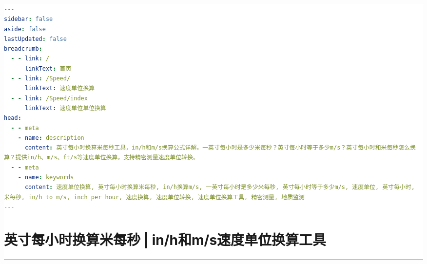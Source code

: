 ```yaml
---
sidebar: false
aside: false
lastUpdated: false
breadcrumb:
  - - link: /
      linkText: 首页
  - - link: /Speed/
      linkText: 速度单位换算
  - - link: /Speed/index
      linkText: 速度单位单位换算
head:
  - - meta
    - name: description
      content: 英寸每小时换算米每秒工具，in/h和m/s换算公式详解。一英寸每小时是多少米每秒？英寸每小时等于多少m/s？英寸每小时和米每秒怎么换算？提供in/h、m/s、ft/s等速度单位换算，支持精密测量速度单位转换。
  - - meta
    - name: keywords
      content: 速度单位换算, 英寸每小时换算米每秒, in/h换算m/s, 一英寸每小时是多少米每秒, 英寸每小时等于多少m/s, 速度单位, 英寸每小时, 米每秒, in/h to m/s, inch per hour, 速度换算, 速度单位转换, 速度单位换算工具, 精密测量, 地质监测
---
```

# 英寸每小时换算米每秒 | in/h和m/s速度单位换算工具
---
<script setup>
import { onMounted, reactive, inject ,ref  } from 'vue'
import { NButton,NForm ,NFormItem,NInput,NInputNumber,NSelect,NCard,useMessage ,NGrid ,NGi } from 'naive-ui'
import { defineClientComponent } from 'vitepress'
import { Speed } from '../../files';
const convert = inject('convert')
const options =  [
  { "label": "米每秒 (m/s)", "value": "m/s" },
  { "label": "英寸每小时 (in/h)", "value": "in/h" },
  { "label": "千米每小时 (km/h)", "value": "km/h" },
  { "label": "英尺每秒 (ft/s)", "value": "ft/s" },
  { "label": "英里每小时 (mph)", "value": "mph" },
  { "label": "节 (knot)", "value": "knot" },
  { "label": "毫米每小时 (mm/h)", "value": "mm/h" }
];
const seoKey = ['速度单位换算','英寸每小时换算米每秒','in/h换算m/s','速度单位换算工具','速度换算','速度单位转换','一英寸每小时是多少米每秒','英寸每小时等于多少m/s','速度单位','英寸每小时','米每秒','in/h to m/s','inch per hour','精密测量','地质监测']
const formRef = ref(null);
const rules = {
  number:{
    required: true,
    type: 'number',
    trigger: "blur",
    message: '请输入数字'
  },
  to:{
    required: true,
    trigger: "select",
    message: '请选择转换单位'
  },
  from:{
    required: true,
    trigger: "select",
    message: '请选择原始单位'
  }
}